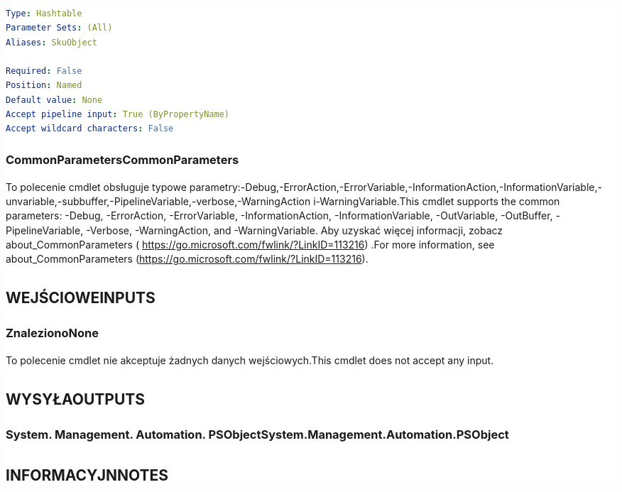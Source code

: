 ```yaml
Type: Hashtable
Parameter Sets: (All)
Aliases: SkuObject

Required: False
Position: Named
Default value: None
Accept pipeline input: True (ByPropertyName)
Accept wildcard characters: False
```

### <span data-ttu-id="7e41b-150">CommonParameters</span><span class="sxs-lookup"><span data-stu-id="7e41b-150">CommonParameters</span></span>
<span data-ttu-id="7e41b-151">To polecenie cmdlet obsługuje typowe parametry:-Debug,-ErrorAction,-ErrorVariable,-InformationAction,-InformationVariable,-unvariable,-subbuffer,-PipelineVariable,-verbose,-WarningAction i-WarningVariable.</span><span class="sxs-lookup"><span data-stu-id="7e41b-151">This cmdlet supports the common parameters: -Debug, -ErrorAction, -ErrorVariable, -InformationAction, -InformationVariable, -OutVariable, -OutBuffer, -PipelineVariable, -Verbose, -WarningAction, and -WarningVariable.</span></span> <span data-ttu-id="7e41b-152">Aby uzyskać więcej informacji, zobacz about_CommonParameters ( https://go.microsoft.com/fwlink/?LinkID=113216) .</span><span class="sxs-lookup"><span data-stu-id="7e41b-152">For more information, see about_CommonParameters (https://go.microsoft.com/fwlink/?LinkID=113216).</span></span>

## <span data-ttu-id="7e41b-153">WEJŚCIOWE</span><span class="sxs-lookup"><span data-stu-id="7e41b-153">INPUTS</span></span>

### <span data-ttu-id="7e41b-154">Znaleziono</span><span class="sxs-lookup"><span data-stu-id="7e41b-154">None</span></span>
<span data-ttu-id="7e41b-155">To polecenie cmdlet nie akceptuje żadnych danych wejściowych.</span><span class="sxs-lookup"><span data-stu-id="7e41b-155">This cmdlet does not accept any input.</span></span>

## <span data-ttu-id="7e41b-156">WYSYŁA</span><span class="sxs-lookup"><span data-stu-id="7e41b-156">OUTPUTS</span></span>

### <span data-ttu-id="7e41b-157">System. Management. Automation. PSObject</span><span class="sxs-lookup"><span data-stu-id="7e41b-157">System.Management.Automation.PSObject</span></span>

## <span data-ttu-id="7e41b-158">INFORMACYJN</span><span class="sxs-lookup"><span data-stu-id="7e41b-158">NOTES</span></span>
